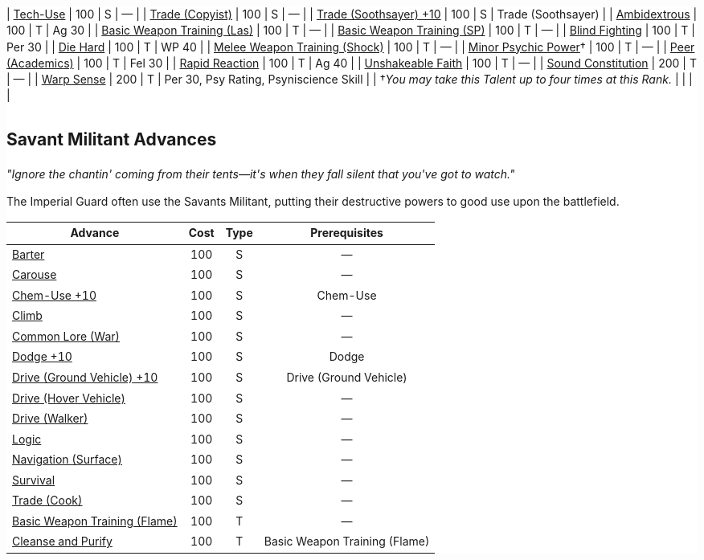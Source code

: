 | [Tech-Use](Skills.md#tech-use)                                        | 100  |  S   |                   —                    |
| [Trade (Copyist)](Skills.md#trade)                                    | 100  |  S   |                   —                    |
| [Trade (Soothsayer) +10](Skills.md#trade)                             | 100  |  S   |           Trade (Soothsayer)           |
| [Ambidextrous](Talents.md#ambidextrous)                               | 100  |  T   |                 Ag 30                  |
| [Basic Weapon Training (Las)](Talents.md#basic%20weapon%20training)   | 100  |  T   |                   —                    |
| [Basic Weapon Training (SP)](Talents.md#basic%20weapon%20training)    | 100  |  T   |                   —                    |
| [Blind Fighting](Talents.md#blind%20fighting)                         | 100  |  T   |                 Per 30                 |
| [Die Hard](Talents.md#die%20hard)                                     | 100  |  T   |                 WP 40                  |
| [Melee Weapon Training (Shock)](Talents.md#melee%20weapon%20training) | 100  |  T   |                   —                    |
| [Minor Psychic Power](Talents.md#minor%20psychic%20power)†            | 100  |  T   |                   —                    |
| [Peer (Academics)](Talents.md#peer)                                   | 100  |  T   |                 Fel 30                 |
| [Rapid Reaction](Talents.md#rapid%20reaction)                         | 100  |  T   |                 Ag 40                  |
| [Unshakeable Faith](Talents.md#unshakeable%20faith)                   | 100  |  T   |                   —                    |
| [Sound Constitution](Talents.md#sound%20constitution)                 | 200  |  T   |                   —                    |
| [Warp Sense](Talents.md#warp%20sense)                                 | 200  |  T   | Per 30, Psy Rating, Psyniscience Skill |
| †*You may take this Talent up to four times at this Rank.*            |      |      |                                        |
## **Savant Militant Advances**

*"Ignore the chantin' coming from their tents—it's when they fall silent that you've got to watch."*

The Imperial Guard often use the Savants Militant, putting their destructive powers to good use upon the battlefield.

| Advance                                                               | Cost | Type |         Prerequisites         |
| --------------------------------------------------------------------- | :--: | :--: | :---------------------------: |
| [Barter](Skills.md#barter)                                            | 100  |  S   |               —               |
| [Carouse](Skills.md#carouse)                                          | 100  |  S   |               —               |
| [Chem-Use +10](Skills.md#chem-use)                                    | 100  |  S   |           Chem-Use            |
| [Climb](Skills.md#climb)                                              | 100  |  S   |               —               |
| [Common Lore (War)](Skills.md#common%20lore)                          | 100  |  S   |               —               |
| [Dodge +10](Skills.md#dodge)                                          | 100  |  S   |             Dodge             |
| [Drive (Ground Vehicle) +10](Skills.md#drive)                         | 100  |  S   |    Drive (Ground Vehicle)     |
| [Drive (Hover Vehicle)](Skills.md#drive)                              | 100  |  S   |               —               |
| [Drive (Walker)](Skills.md#drive)                                     | 100  |  S   |               —               |
| [Logic](Skills.md#logic)                                              | 100  |  S   |               —               |
| [Navigation (Surface)](Skills.md#navigation)                          | 100  |  S   |               —               |
| [Survival](Skills.md#survival)                                        | 100  |  S   |               —               |
| [Trade (Cook)](Skills.md#trade)                                       | 100  |  S   |               —               |
| [Basic Weapon Training (Flame)](Talents.md#basic%20weapon%20training) | 100  |  T   |               —               |
| [Cleanse and Purify](Talents.md#cleanse%20and%20purify)               | 100  |  T   | Basic Weapon Training (Flame) |